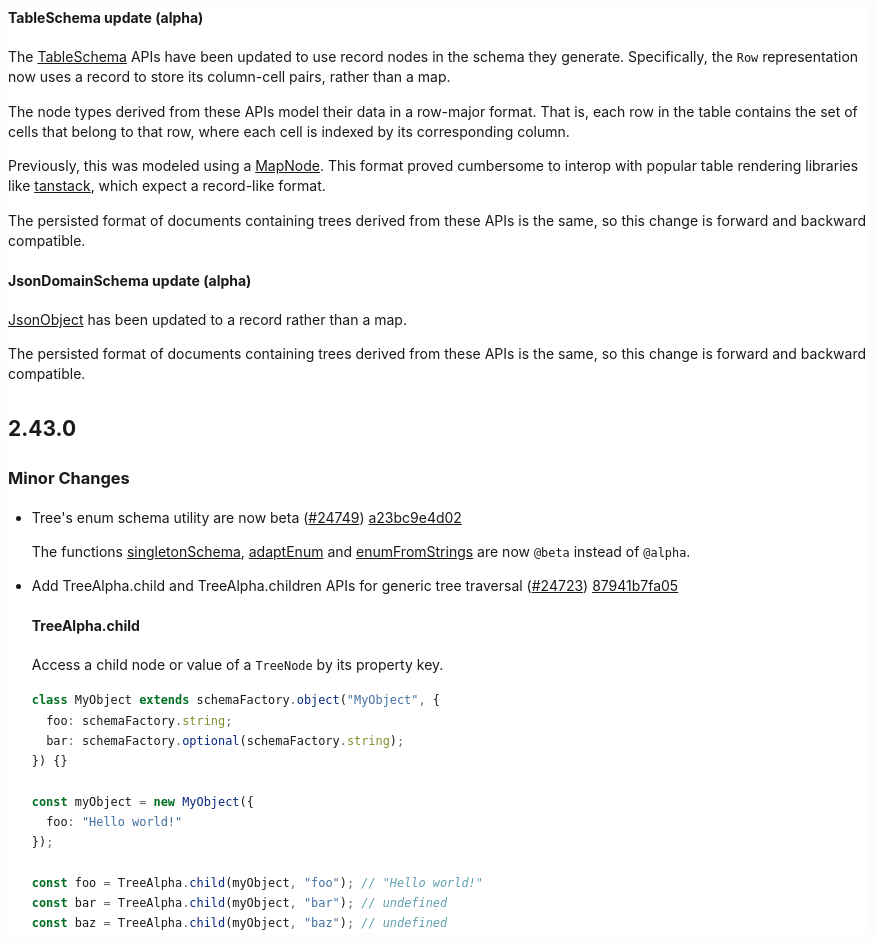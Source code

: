   #### TableSchema update (alpha)

  The [TableSchema](https://fluidframework.com/docs/api/fluid-framework/tableschema-namespace/) APIs have been updated to use record nodes in the schema they generate.
  Specifically, the `Row` representation now uses a record to store its column-cell pairs, rather than a map.

  The node types derived from these APIs model their data in a row-major format.
  That is, each row in the table contains the set of cells that belong to that row, where each cell is indexed by its corresponding column.

  Previously, this was modeled using a [MapNode](https://fluidframework.com/docs/api/fluid-framework/treemapnode-interface).
  This format proved cumbersome to interop with popular table rendering libraries like [tanstack](https://tanstack.com/table), which expect a record-like format.

  The persisted format of documents containing trees derived from these APIs is the same, so this change is forward and backward compatible.

  #### JsonDomainSchema update (alpha)

  [JsonObject](https://fluidframework.com/docs/api/fluid-framework/jsonastree-namespace/jsonobject-class) has been updated to a record rather than a map.

  The persisted format of documents containing trees derived from these APIs is the same, so this change is forward and backward compatible.

## 2.43.0

### Minor Changes

- Tree's enum schema utility are now beta ([#24749](https://github.com/microsoft/FluidFramework/pull/24749)) [a23bc9e4d02](https://github.com/microsoft/FluidFramework/commit/a23bc9e4d025f0925d09daadc2952bf0bfacc06b)

  The functions [singletonSchema](https://fluidframework.com/docs/api/tree/#singletonschema-function), [adaptEnum](https://fluidframework.com/docs/api/tree/#adaptenum-function) and [enumFromStrings](https://fluidframework.com/docs/api/tree/#enumfromstrings-function) are now `@beta` instead of `@alpha`.

- Add TreeAlpha.child and TreeAlpha.children APIs for generic tree traversal ([#24723](https://github.com/microsoft/FluidFramework/pull/24723)) [87941b7fa05](https://github.com/microsoft/FluidFramework/commit/87941b7fa0575e030344079a25f65d25d8457367)

  #### TreeAlpha.child

  Access a child node or value of a `TreeNode` by its property key.

  ```typescript
  class MyObject extends schemaFactory.object("MyObject", {
  	foo: schemaFactory.string;
  	bar: schemaFactory.optional(schemaFactory.string);
  }) {}

  const myObject = new MyObject({
  	foo: "Hello world!"
  });

  const foo = TreeAlpha.child(myObject, "foo"); // "Hello world!"
  const bar = TreeAlpha.child(myObject, "bar"); // undefined
  const baz = TreeAlpha.child(myObject, "baz"); // undefined
  ```
